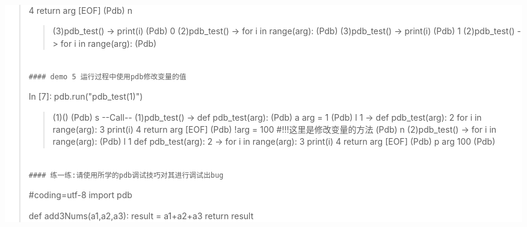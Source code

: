 >   4          return arg
> [EOF]
> (Pdb) n
> > <ipython-input-1-ef4d08b8cc81>(3)pdb_test()
> -> print(i)
> (Pdb)
> 0
> > <ipython-input-1-ef4d08b8cc81>(2)pdb_test()
> -> for i in range(arg):
> (Pdb)
> > <ipython-input-1-ef4d08b8cc81>(3)pdb_test()
> -> print(i)
> (Pdb)
> 1
> > <ipython-input-1-ef4d08b8cc81>(2)pdb_test()
> -> for i in range(arg):
> (Pdb)
>
> ```
>
> #### demo 5 运行过程中使用pdb修改变量的值
>
> ```
> In [7]: pdb.run("pdb_test(1)")
> > <string>(1)<module>()
> (Pdb) s
> --Call--
> > <ipython-input-1-ef4d08b8cc81>(1)pdb_test()
> -> def pdb_test(arg):
> (Pdb) a
> arg = 1
> (Pdb) l
>   1  ->    def pdb_test(arg):
>   2          for i in range(arg):
>   3              print(i)
>   4          return arg
> [EOF]
> (Pdb) !arg = 100  #!!!这里是修改变量的方法
> (Pdb) n
> > <ipython-input-1-ef4d08b8cc81>(2)pdb_test()
> -> for i in range(arg):
> (Pdb) l
>   1      def pdb_test(arg):
>   2  ->        for i in range(arg):
>   3              print(i)
>   4          return arg
> [EOF]
> (Pdb) p arg
> 100
> (Pdb)
>
> ```
>
> #### 练一练:请使用所学的pdb调试技巧对其进行调试出bug
>
> ```
> #coding=utf-8
> import pdb
>
> def add3Nums(a1,a2,a3):
>     result = a1+a2+a3
>     return result
>
>